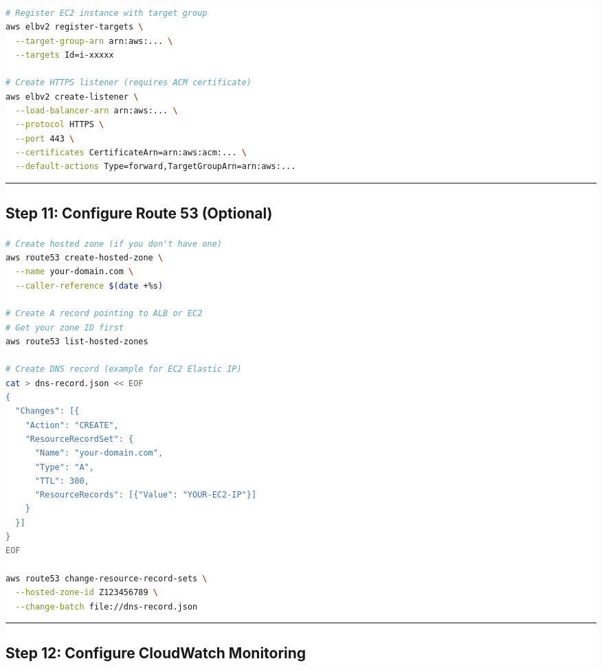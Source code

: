 ```bash
# Register EC2 instance with target group
aws elbv2 register-targets \
  --target-group-arn arn:aws:... \
  --targets Id=i-xxxxx

# Create HTTPS listener (requires ACM certificate)
aws elbv2 create-listener \
  --load-balancer-arn arn:aws:... \
  --protocol HTTPS \
  --port 443 \
  --certificates CertificateArn=arn:aws:acm:... \
  --default-actions Type=forward,TargetGroupArn=arn:aws:...
```

---

## Step 11: Configure Route 53 (Optional)

```bash
# Create hosted zone (if you don't have one)
aws route53 create-hosted-zone \
  --name your-domain.com \
  --caller-reference $(date +%s)

# Create A record pointing to ALB or EC2
# Get your zone ID first
aws route53 list-hosted-zones

# Create DNS record (example for EC2 Elastic IP)
cat > dns-record.json << EOF
{
  "Changes": [{
    "Action": "CREATE",
    "ResourceRecordSet": {
      "Name": "your-domain.com",
      "Type": "A",
      "TTL": 300,
      "ResourceRecords": [{"Value": "YOUR-EC2-IP"}]
    }
  }]
}
EOF

aws route53 change-resource-record-sets \
  --hosted-zone-id Z123456789 \
  --change-batch file://dns-record.json
```

---

## Step 12: Configure CloudWatch Monitoring
